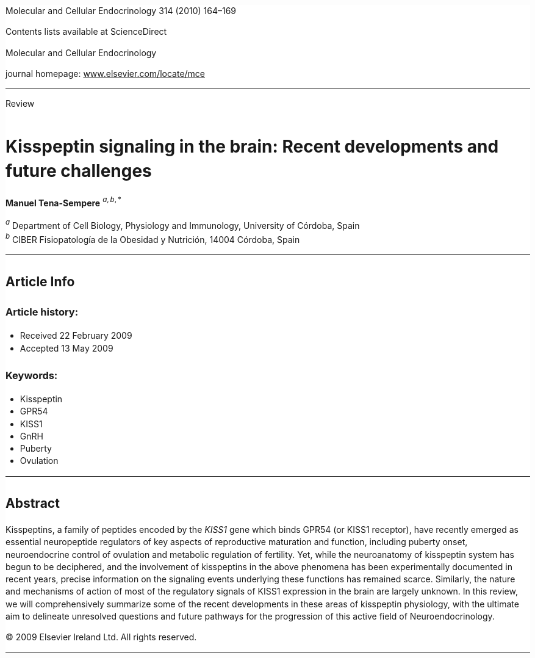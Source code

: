 
Molecular and Cellular Endocrinology 314 (2010) 164–169

Contents lists available at ScienceDirect

Molecular and Cellular Endocrinology

journal homepage: www.elsevier.com/locate/mce

---

Review

# Kisspeptin signaling in the brain: Recent developments and future challenges

**Manuel Tena-Sempere** ${}^{a,b,*}$

${}^{a}$ Department of Cell Biology, Physiology and Immunology, University of Córdoba, Spain  
${}^{b}$ CIBER Fisiopatología de la Obesidad y Nutrición, 14004 Córdoba, Spain

---

## Article Info

### Article history:
- Received 22 February 2009
- Accepted 13 May 2009

### Keywords:
- Kisspeptin
- GPR54
- KISS1
- GnRH
- Puberty
- Ovulation

---

## Abstract

Kisspeptins, a family of peptides encoded by the *KISS1* gene which binds GPR54 (or KISS1 receptor), have recently emerged as essential neuropeptide regulators of key aspects of reproductive maturation and function, including puberty onset, neuroendocrine control of ovulation and metabolic regulation of fertility. Yet, while the neuroanatomy of kisspeptin system has begun to be deciphered, and the involvement of kisspeptins in the above phenomena has been experimentally documented in recent years, precise information on the signaling events underlying these functions has remained scarce. Similarly, the nature and mechanisms of action of most of the regulatory signals of KISS1 expression in the brain are largely unknown. In this review, we will comprehensively summarize some of the recent developments in these areas of kisspeptin physiology, with the ultimate aim to delineate unresolved questions and future pathways for the progression of this active field of Neuroendocrinology.

© 2009 Elsevier Ireland Ltd. All rights reserved.

---